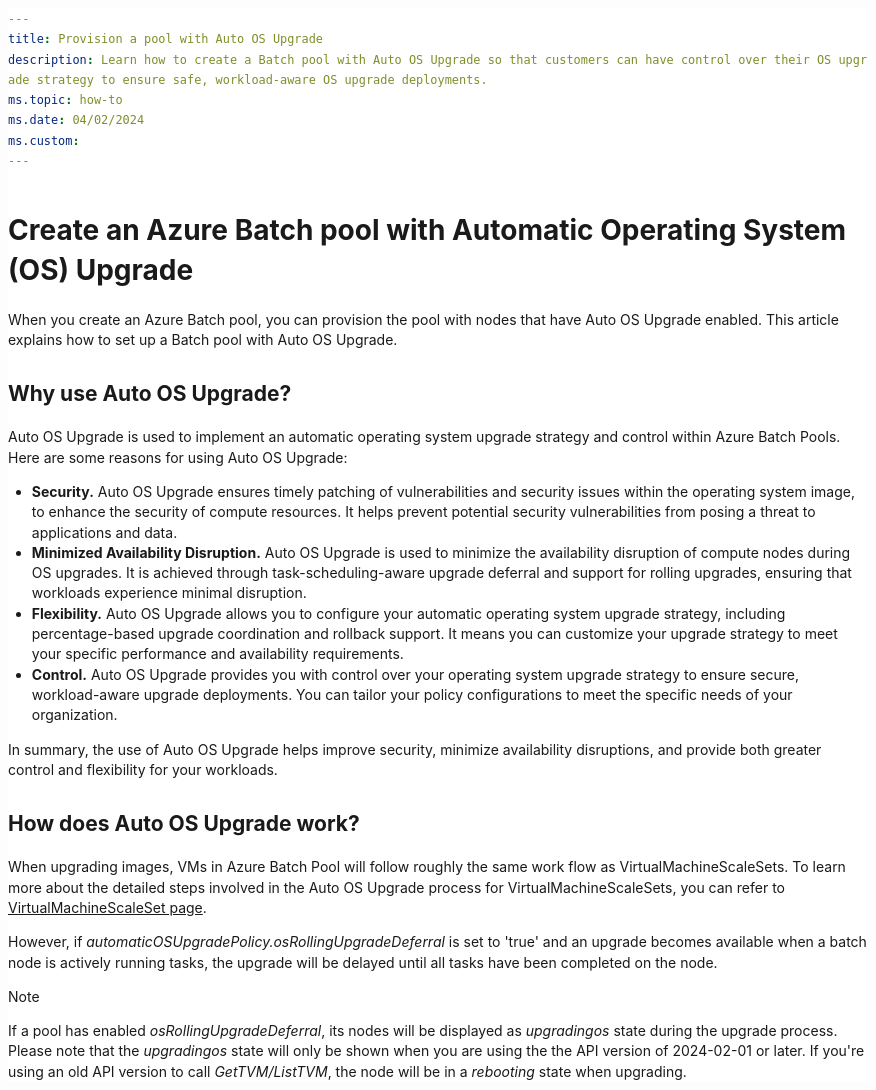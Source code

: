 ```yaml
---
title: Provision a pool with Auto OS Upgrade
description: Learn how to create a Batch pool with Auto OS Upgrade so that customers can have control over their OS upgrade strategy to ensure safe, workload-aware OS upgrade deployments.
ms.topic: how-to
ms.date: 04/02/2024
ms.custom: 
---
```


# Create an Azure Batch pool with Automatic Operating System (OS) Upgrade

When you create an Azure Batch pool, you can provision the pool with nodes that have Auto OS Upgrade enabled. This article explains how to set up a Batch pool with Auto OS Upgrade.

## Why use Auto OS Upgrade?

Auto OS Upgrade is used to implement an automatic operating system upgrade strategy and control within Azure Batch Pools. Here are some reasons for using Auto OS Upgrade:

- **Security.** Auto OS Upgrade ensures timely patching of vulnerabilities and security issues within the operating system image, to enhance the security of compute resources. It helps prevent potential security vulnerabilities from posing a threat to applications and data.
- **Minimized Availability Disruption.** Auto OS Upgrade is used to minimize the availability disruption of compute nodes during OS upgrades. It is achieved through task-scheduling-aware upgrade deferral and support for rolling upgrades, ensuring that workloads experience minimal disruption.
- **Flexibility.** Auto OS Upgrade allows you to configure your automatic operating system upgrade strategy, including percentage-based upgrade coordination and rollback support. It means you can customize your upgrade strategy to meet your specific performance and availability requirements.
- **Control.** Auto OS Upgrade provides you with control over your operating system upgrade strategy to ensure secure, workload-aware upgrade deployments. You can tailor your policy configurations to meet the specific needs of your organization.

In summary, the use of Auto OS Upgrade helps improve security, minimize availability disruptions, and provide both greater control and flexibility for your workloads.

## How does Auto OS Upgrade work?

When upgrading images, VMs in Azure Batch Pool will follow roughly the same work flow as VirtualMachineScaleSets. To learn more about the detailed steps involved in the Auto OS Upgrade process for VirtualMachineScaleSets, you can refer to [VirtualMachineScaleSet page](/azure/virtual-machine-scale-sets/virtual-machine-scale-sets-automatic-upgrade#how-does-automatic-os-image-upgrade-work).

However, if *automaticOSUpgradePolicy.osRollingUpgradeDeferral* is set to 'true' and an upgrade becomes available when a batch node is actively running tasks, the upgrade will be delayed until all tasks have been completed on the node.

> [!Note]
> If a pool has enabled *osRollingUpgradeDeferral*, its nodes will be displayed as *upgradingos* state during the upgrade process. Please note that the *upgradingos* state will only be shown when you are using the the API version of 2024-02-01 or later. If you're using an old API version to call *GetTVM/ListTVM*, the node will be in a *rebooting* state when upgrading.
